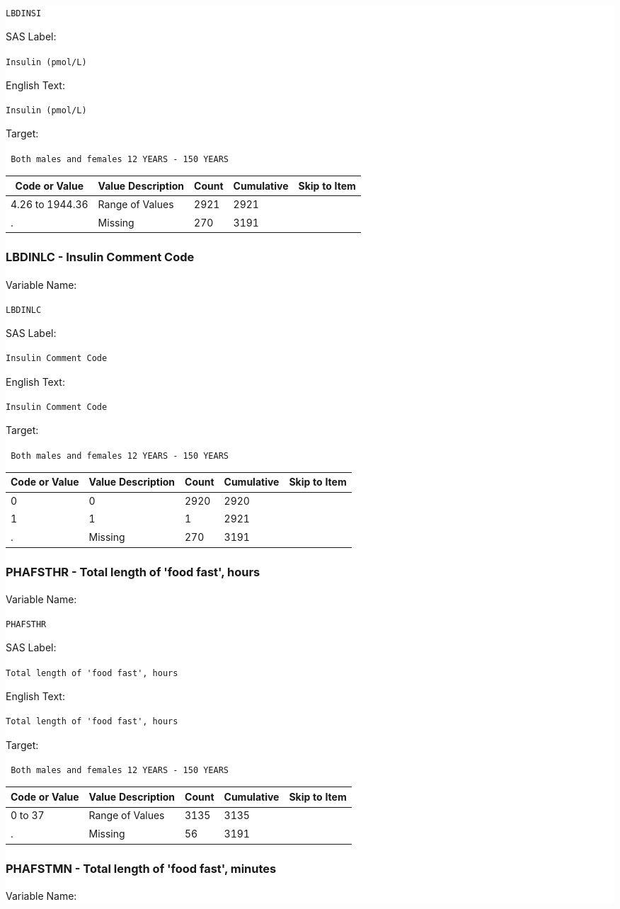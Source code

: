     LBDINSI
SAS Label:

    Insulin (pmol/L)
English Text:

    Insulin (pmol/L)
Target:

     Both males and females 12 YEARS - 150 YEARS
Code or Value | Value Description | Count | Cumulative | Skip to Item  
---|---|---|---|---  
4.26 to 1944.36 | Range of Values | 2921 | 2921 |   
. | Missing | 270 | 3191 |   
  
### LBDINLC - Insulin Comment Code

Variable Name:

    LBDINLC
SAS Label:

    Insulin Comment Code
English Text:

    Insulin Comment Code
Target:

     Both males and females 12 YEARS - 150 YEARS
Code or Value | Value Description | Count | Cumulative | Skip to Item  
---|---|---|---|---  
0 | 0 | 2920 | 2920 |   
1 | 1 | 1 | 2921 |   
. | Missing | 270 | 3191 |   
  
### PHAFSTHR - Total length of 'food fast', hours

Variable Name:

    PHAFSTHR
SAS Label:

    Total length of 'food fast', hours
English Text:

    Total length of 'food fast', hours
Target:

     Both males and females 12 YEARS - 150 YEARS
Code or Value | Value Description | Count | Cumulative | Skip to Item  
---|---|---|---|---  
0 to 37 | Range of Values | 3135 | 3135 |   
. | Missing | 56 | 3191 |   
  
### PHAFSTMN - Total length of 'food fast', minutes

Variable Name:
